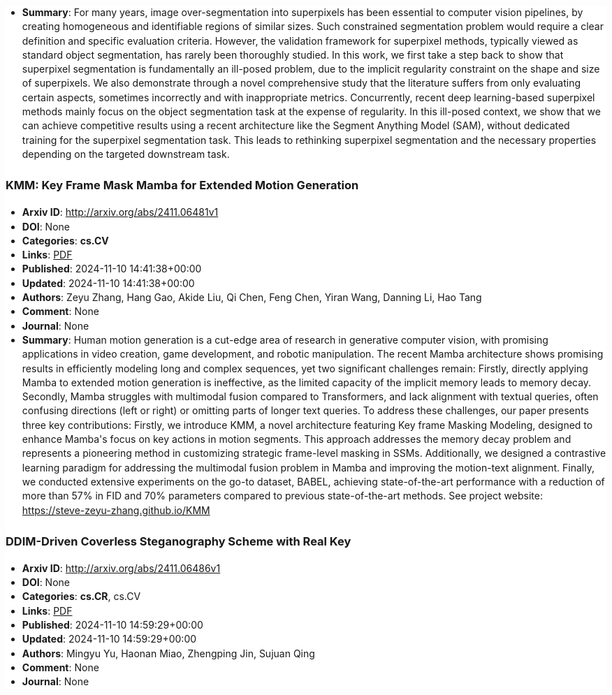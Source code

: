 - **Summary**: For many years, image over-segmentation into superpixels has been essential to computer vision pipelines, by creating homogeneous and identifiable regions of similar sizes. Such constrained segmentation problem would require a clear definition and specific evaluation criteria. However, the validation framework for superpixel methods, typically viewed as standard object segmentation, has rarely been thoroughly studied. In this work, we first take a step back to show that superpixel segmentation is fundamentally an ill-posed problem, due to the implicit regularity constraint on the shape and size of superpixels. We also demonstrate through a novel comprehensive study that the literature suffers from only evaluating certain aspects, sometimes incorrectly and with inappropriate metrics. Concurrently, recent deep learning-based superpixel methods mainly focus on the object segmentation task at the expense of regularity. In this ill-posed context, we show that we can achieve competitive results using a recent architecture like the Segment Anything Model (SAM), without dedicated training for the superpixel segmentation task. This leads to rethinking superpixel segmentation and the necessary properties depending on the targeted downstream task.



### KMM: Key Frame Mask Mamba for Extended Motion Generation
- **Arxiv ID**: http://arxiv.org/abs/2411.06481v1
- **DOI**: None
- **Categories**: **cs.CV**
- **Links**: [PDF](http://arxiv.org/pdf/2411.06481v1)
- **Published**: 2024-11-10 14:41:38+00:00
- **Updated**: 2024-11-10 14:41:38+00:00
- **Authors**: Zeyu Zhang, Hang Gao, Akide Liu, Qi Chen, Feng Chen, Yiran Wang, Danning Li, Hao Tang
- **Comment**: None
- **Journal**: None
- **Summary**: Human motion generation is a cut-edge area of research in generative computer vision, with promising applications in video creation, game development, and robotic manipulation. The recent Mamba architecture shows promising results in efficiently modeling long and complex sequences, yet two significant challenges remain: Firstly, directly applying Mamba to extended motion generation is ineffective, as the limited capacity of the implicit memory leads to memory decay. Secondly, Mamba struggles with multimodal fusion compared to Transformers, and lack alignment with textual queries, often confusing directions (left or right) or omitting parts of longer text queries. To address these challenges, our paper presents three key contributions: Firstly, we introduce KMM, a novel architecture featuring Key frame Masking Modeling, designed to enhance Mamba's focus on key actions in motion segments. This approach addresses the memory decay problem and represents a pioneering method in customizing strategic frame-level masking in SSMs. Additionally, we designed a contrastive learning paradigm for addressing the multimodal fusion problem in Mamba and improving the motion-text alignment. Finally, we conducted extensive experiments on the go-to dataset, BABEL, achieving state-of-the-art performance with a reduction of more than 57% in FID and 70% parameters compared to previous state-of-the-art methods. See project website: https://steve-zeyu-zhang.github.io/KMM



### DDIM-Driven Coverless Steganography Scheme with Real Key
- **Arxiv ID**: http://arxiv.org/abs/2411.06486v1
- **DOI**: None
- **Categories**: **cs.CR**, cs.CV
- **Links**: [PDF](http://arxiv.org/pdf/2411.06486v1)
- **Published**: 2024-11-10 14:59:29+00:00
- **Updated**: 2024-11-10 14:59:29+00:00
- **Authors**: Mingyu Yu, Haonan Miao, Zhengping Jin, Sujuan Qing
- **Comment**: None
- **Journal**: None